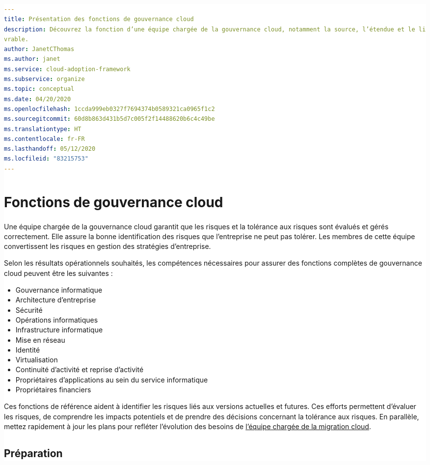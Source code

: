```yaml
---
title: Présentation des fonctions de gouvernance cloud
description: Découvrez la fonction d’une équipe chargée de la gouvernance cloud, notamment la source, l’étendue et le livrable.
author: JanetCThomas
ms.author: janet
ms.service: cloud-adoption-framework
ms.subservice: organize
ms.topic: conceptual
ms.date: 04/20/2020
ms.openlocfilehash: 1ccda999eb0327f7694374b0589321ca0965f1c2
ms.sourcegitcommit: 60d8b863d431b5d7c005f2f14488620b6c4c49be
ms.translationtype: HT
ms.contentlocale: fr-FR
ms.lasthandoff: 05/12/2020
ms.locfileid: "83215753"
---
```



# <a name="cloud-governance-functions"></a>Fonctions de gouvernance cloud

Une équipe chargée de la gouvernance cloud garantit que les risques et la tolérance aux risques sont évalués et gérés correctement. Elle assure la bonne identification des risques que l’entreprise ne peut pas tolérer. Les membres de cette équipe convertissent les risques en gestion des stratégies d’entreprise.

Selon les résultats opérationnels souhaités, les compétences nécessaires pour assurer des fonctions complètes de gouvernance cloud peuvent être les suivantes :

- Gouvernance informatique
- Architecture d’entreprise
- Sécurité
- Opérations informatiques
- Infrastructure informatique
- Mise en réseau
- Identité
- Virtualisation
- Continuité d’activité et reprise d’activité
- Propriétaires d’applications au sein du service informatique
- Propriétaires financiers

Ces fonctions de référence aident à identifier les risques liés aux versions actuelles et futures. Ces efforts permettent d’évaluer les risques, de comprendre les impacts potentiels et de prendre des décisions concernant la tolérance aux risques. En parallèle, mettez rapidement à jour les plans pour refléter l’évolution des besoins de [l’équipe chargée de la migration cloud](./cloud-migration.md).

## <a name="preparation"></a>Préparation

